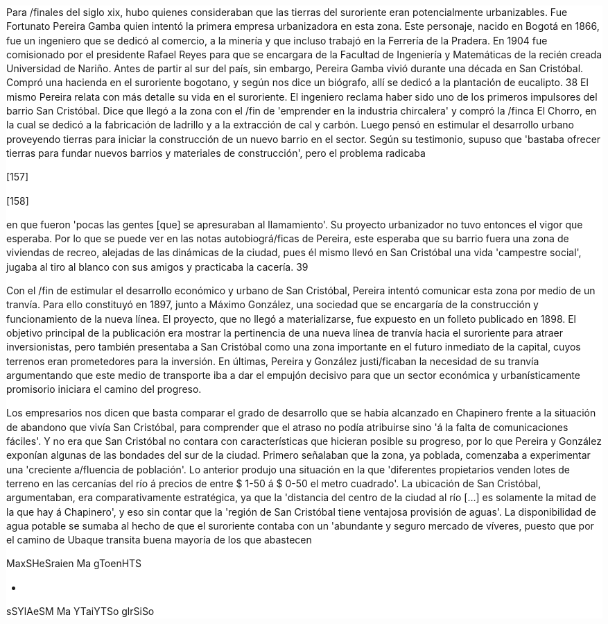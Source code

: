 Para /finales del siglo xix, hubo quienes consideraban que las tierras del suroriente eran potencialmente urbanizables. Fue Fortunato Pereira Gamba quien intentó la primera empresa urbanizadora en esta zona. Este personaje, nacido en Bogotá en 1866, fue un ingeniero que se dedicó al comercio, a la minería y que incluso trabajó en la Ferrería de la Pradera. En 1904 fue comisionado por el presidente Rafael Reyes para que se encargara de la Facultad de Ingeniería y Matemáticas de la recién creada Universidad de Nariño. Antes de partir al sur del país, sin embargo, Pereira Gamba vivió durante una década en San Cristóbal. Compró una hacienda en el suroriente bogotano, y según nos dice un biógrafo, allí se dedicó a la plantación de eucalipto. 38 El mismo Pereira relata con más detalle su vida en el suroriente. El ingeniero reclama haber sido uno de los primeros impulsores del barrio San Cristóbal. Dice que llegó a la zona con el /fin de 'emprender en la industria chircalera' y compró la /finca El Chorro, en la cual se dedicó a la fabricación de ladrillo y a la extracción de cal y carbón. Luego pensó en estimular el desarrollo urbano proveyendo tierras para iniciar la construcción de un nuevo barrio en el sector. Según su testimonio, supuso que 'bastaba ofrecer tierras para fundar nuevos barrios y materiales de construcción', pero el problema   radicaba

[157]

[158]

en que fueron 'pocas las gentes [que] se apresuraban al llamamiento'. Su proyecto urbanizador no tuvo entonces el vigor que esperaba. Por lo que se puede ver en las notas autobiográ/ficas de Pereira, este esperaba que su barrio fuera una zona de viviendas de recreo, alejadas de las dinámicas de la ciudad, pues él mismo llevó en San Cristóbal una vida 'campestre social', jugaba al tiro al blanco con sus amigos y practicaba la cacería. 39

Con el /fin de estimular el desarrollo económico y urbano de San Cristóbal, Pereira intentó comunicar esta zona por medio de un tranvía. Para ello constituyó en 1897, junto a Máximo González, una sociedad que se encargaría de la construcción y funcionamiento de la nueva línea. El proyecto, que no llegó a materializarse, fue expuesto en un folleto publicado en 1898. El objetivo principal de la publicación era mostrar la pertinencia de una nueva línea de tranvía hacia el suroriente para atraer inversionistas, pero también presentaba a San Cristóbal como una zona importante en el futuro inmediato de la capital, cuyos terrenos eran prometedores para la inversión. En últimas, Pereira y González justi/ficaban la necesidad de su tranvía argumentando que este medio de transporte iba a dar el empujón decisivo para que un sector económica y urbanísticamente promisorio iniciara el camino del progreso.

Los empresarios nos dicen que basta comparar el grado de desarrollo que se había alcanzado en Chapinero frente a la situación de abandono que vivía San Cristóbal, para comprender que el atraso no podía atribuirse sino 'á la falta de comunicaciones fáciles'. Y no era que San Cristóbal no contara con características que hicieran posible su progreso, por lo que Pereira y González exponían algunas de las bondades del sur de la ciudad. Primero señalaban que la zona, ya poblada, comenzaba a experimentar una 'creciente a/fluencia de población'. Lo anterior produjo una situación en la que 'diferentes propietarios venden lotes de terreno en las cercanías del río á precios de entre $ 1-50 á $ 0-50 el metro cuadrado'. La ubicación de San Cristóbal, argumentaban, era comparativamente estratégica, ya que la 'distancia del centro de la ciudad al río […] es solamente la mitad de la que hay á Chapinero', y eso sin contar que la 'región de San Cristóbal tiene ventajosa provisión de aguas'. La disponibilidad de agua potable se sumaba al hecho de que el suroriente contaba con un 'abundante y seguro mercado de víveres, puesto que por el camino de Ubaque transita buena mayoría de los que abastecen

MaxSHeSraien Ma gToenHTS

*

sSYlAeSM Ma YTaiYTSo glrSiSo
